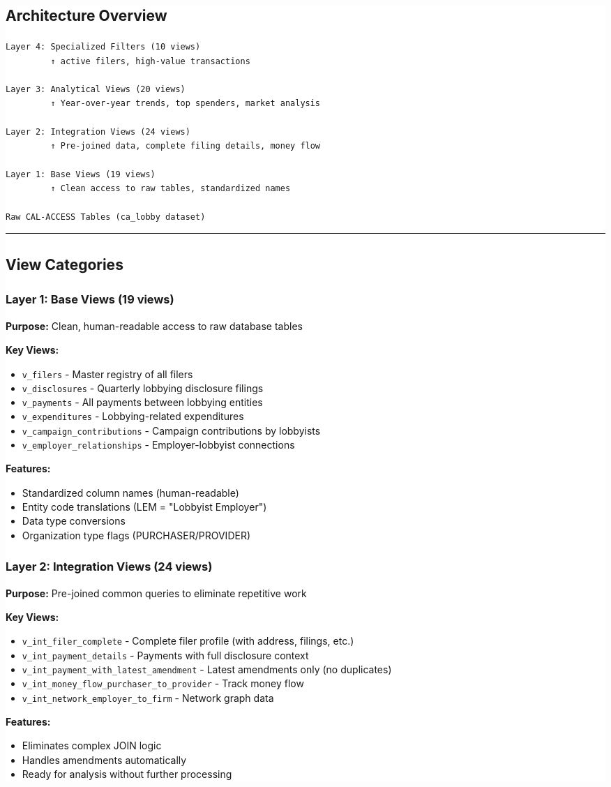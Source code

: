 
## Architecture Overview

```
Layer 4: Specialized Filters (10 views)
         ↑ active filers, high-value transactions

Layer 3: Analytical Views (20 views)
         ↑ Year-over-year trends, top spenders, market analysis

Layer 2: Integration Views (24 views)
         ↑ Pre-joined data, complete filing details, money flow

Layer 1: Base Views (19 views)
         ↑ Clean access to raw tables, standardized names

Raw CAL-ACCESS Tables (ca_lobby dataset)
```

---

## View Categories

### Layer 1: Base Views (19 views)
**Purpose:** Clean, human-readable access to raw database tables

**Key Views:**
- `v_filers` - Master registry of all filers
- `v_disclosures` - Quarterly lobbying disclosure filings
- `v_payments` - All payments between lobbying entities
- `v_expenditures` - Lobbying-related expenditures
- `v_campaign_contributions` - Campaign contributions by lobbyists
- `v_employer_relationships` - Employer-lobbyist connections

**Features:**
- Standardized column names (human-readable)
- Entity code translations (LEM = "Lobbyist Employer")
- Data type conversions
- Organization type flags (PURCHASER/PROVIDER)

### Layer 2: Integration Views (24 views)
**Purpose:** Pre-joined common queries to eliminate repetitive work

**Key Views:**
- `v_int_filer_complete` - Complete filer profile (with address, filings, etc.)
- `v_int_payment_details` - Payments with full disclosure context
- `v_int_payment_with_latest_amendment` - Latest amendments only (no duplicates)
- `v_int_money_flow_purchaser_to_provider` - Track money flow
- `v_int_network_employer_to_firm` - Network graph data

**Features:**
- Eliminates complex JOIN logic
- Handles amendments automatically
- Ready for analysis without further processing
